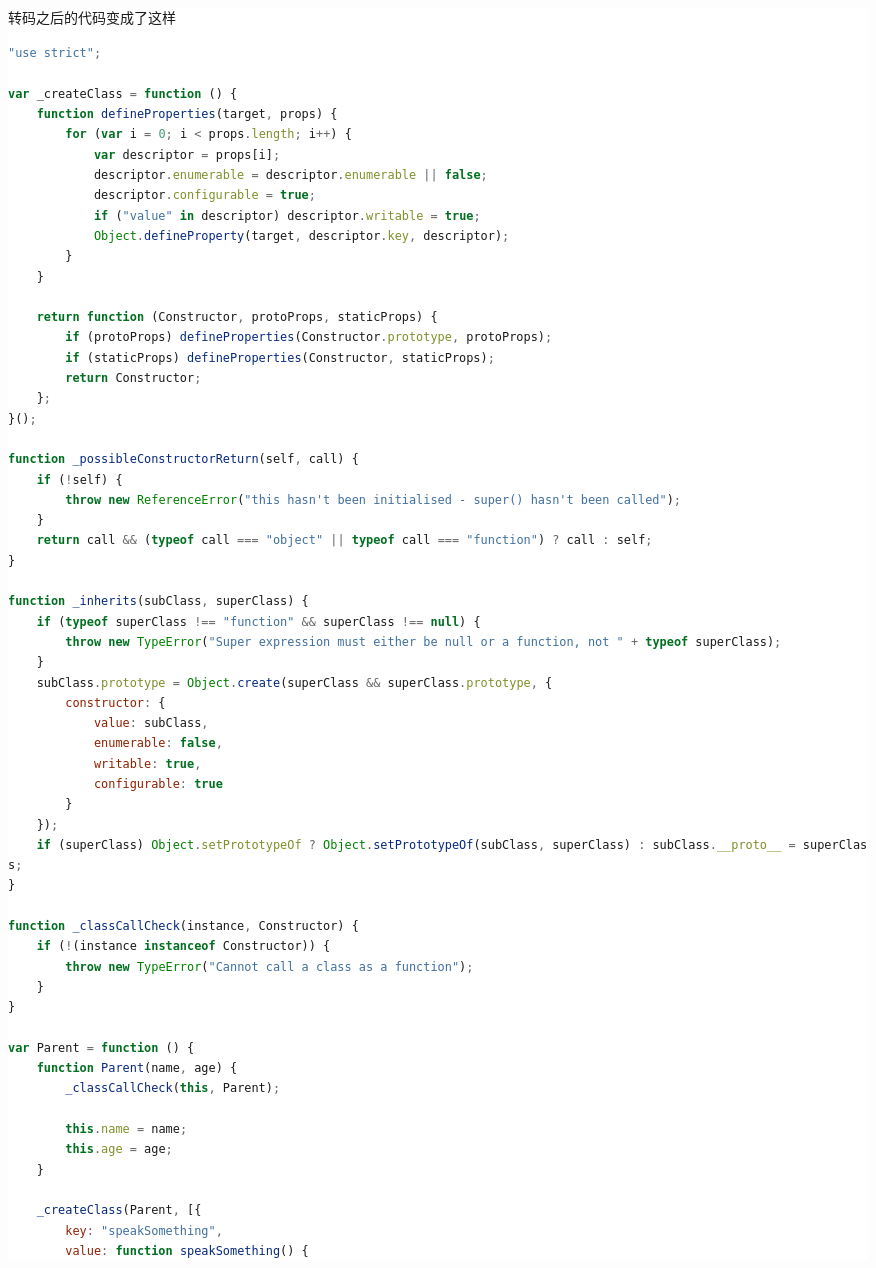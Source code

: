 转码之后的代码变成了这样

```js
"use strict";

var _createClass = function () {
    function defineProperties(target, props) {
        for (var i = 0; i < props.length; i++) {
            var descriptor = props[i];
            descriptor.enumerable = descriptor.enumerable || false;
            descriptor.configurable = true;
            if ("value" in descriptor) descriptor.writable = true;
            Object.defineProperty(target, descriptor.key, descriptor);
        }
    }

    return function (Constructor, protoProps, staticProps) {
        if (protoProps) defineProperties(Constructor.prototype, protoProps);
        if (staticProps) defineProperties(Constructor, staticProps);
        return Constructor;
    };
}();

function _possibleConstructorReturn(self, call) {
    if (!self) {
        throw new ReferenceError("this hasn't been initialised - super() hasn't been called");
    }
    return call && (typeof call === "object" || typeof call === "function") ? call : self;
}

function _inherits(subClass, superClass) {
    if (typeof superClass !== "function" && superClass !== null) {
        throw new TypeError("Super expression must either be null or a function, not " + typeof superClass);
    }
    subClass.prototype = Object.create(superClass && superClass.prototype, {
        constructor: {
            value: subClass,
            enumerable: false,
            writable: true,
            configurable: true
        }
    });
    if (superClass) Object.setPrototypeOf ? Object.setPrototypeOf(subClass, superClass) : subClass.__proto__ = superClass;
}

function _classCallCheck(instance, Constructor) {
    if (!(instance instanceof Constructor)) {
        throw new TypeError("Cannot call a class as a function");
    }
}

var Parent = function () {
    function Parent(name, age) {
        _classCallCheck(this, Parent);

        this.name = name;
        this.age = age;
    }

    _createClass(Parent, [{
        key: "speakSomething",
        value: function speakSomething() {
```